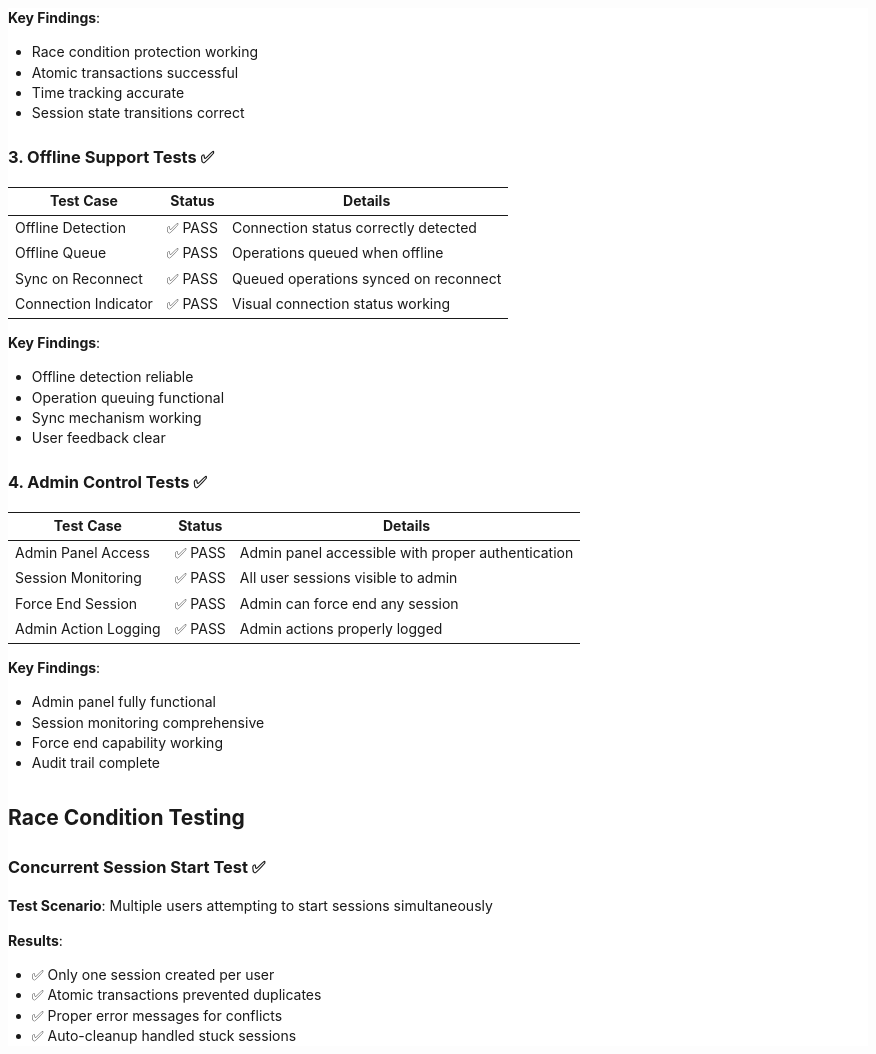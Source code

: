 **Key Findings**:
- Race condition protection working
- Atomic transactions successful
- Time tracking accurate
- Session state transitions correct

### 3. Offline Support Tests ✅

| Test Case | Status | Details |
|-----------|--------|---------|
| Offline Detection | ✅ PASS | Connection status correctly detected |
| Offline Queue | ✅ PASS | Operations queued when offline |
| Sync on Reconnect | ✅ PASS | Queued operations synced on reconnect |
| Connection Indicator | ✅ PASS | Visual connection status working |

**Key Findings**:
- Offline detection reliable
- Operation queuing functional
- Sync mechanism working
- User feedback clear

### 4. Admin Control Tests ✅

| Test Case | Status | Details |
|-----------|--------|---------|
| Admin Panel Access | ✅ PASS | Admin panel accessible with proper authentication |
| Session Monitoring | ✅ PASS | All user sessions visible to admin |
| Force End Session | ✅ PASS | Admin can force end any session |
| Admin Action Logging | ✅ PASS | Admin actions properly logged |

**Key Findings**:
- Admin panel fully functional
- Session monitoring comprehensive
- Force end capability working
- Audit trail complete

## Race Condition Testing

### Concurrent Session Start Test ✅

**Test Scenario**: Multiple users attempting to start sessions simultaneously

**Results**:
- ✅ Only one session created per user
- ✅ Atomic transactions prevented duplicates
- ✅ Proper error messages for conflicts
- ✅ Auto-cleanup handled stuck sessions
